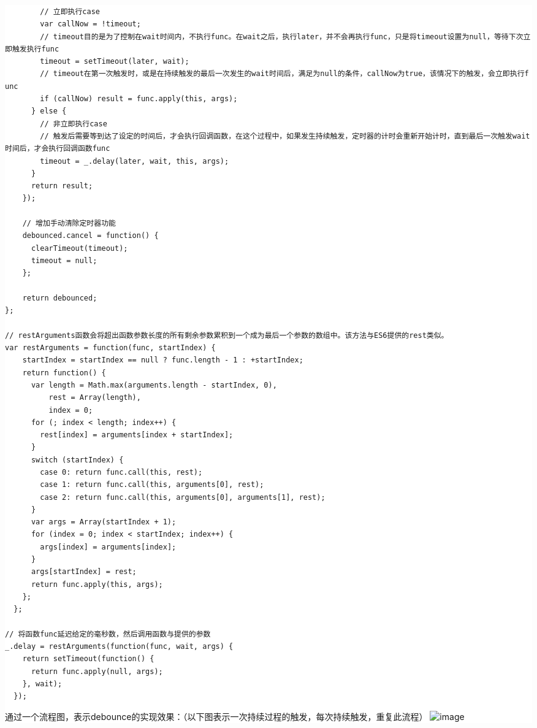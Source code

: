 ```
        // 立即执行case
        var callNow = !timeout;
        // timeout目的是为了控制在wait时间内，不执行func。在wait之后，执行later，并不会再执行func，只是将timeout设置为null，等待下次立即触发执行func
        timeout = setTimeout(later, wait);
        // timeout在第一次触发时，或是在持续触发的最后一次发生的wait时间后，满足为null的条件，callNow为true，该情况下的触发，会立即执行func
        if (callNow) result = func.apply(this, args);
      } else {
        // 非立即执行case
        // 触发后需要等到达了设定的时间后，才会执行回调函数，在这个过程中，如果发生持续触发，定时器的计时会重新开始计时，直到最后一次触发wait时间后，才会执行回调函数func
        timeout = _.delay(later, wait, this, args);
      }
      return result;
    });

    // 增加手动清除定时器功能
    debounced.cancel = function() {
      clearTimeout(timeout);
      timeout = null;
    };

    return debounced;
};

// restArguments函数会将超出函数参数长度的所有剩余参数累积到一个成为最后一个参数的数组中。该方法与ES6提供的rest类似。
var restArguments = function(func, startIndex) {
    startIndex = startIndex == null ? func.length - 1 : +startIndex;
    return function() {
      var length = Math.max(arguments.length - startIndex, 0),
          rest = Array(length),
          index = 0;
      for (; index < length; index++) {
        rest[index] = arguments[index + startIndex];
      }
      switch (startIndex) {
        case 0: return func.call(this, rest);
        case 1: return func.call(this, arguments[0], rest);
        case 2: return func.call(this, arguments[0], arguments[1], rest);
      }
      var args = Array(startIndex + 1);
      for (index = 0; index < startIndex; index++) {
        args[index] = arguments[index];
      }
      args[startIndex] = rest;
      return func.apply(this, args);
    };
  };

// 将函数func延迟给定的毫秒数，然后调用函数与提供的参数
_.delay = restArguments(function(func, wait, args) {
    return setTimeout(function() {
      return func.apply(null, args);
    }, wait);
  });
```
通过一个流程图，表示debounce的实现效果：（以下图表示一次持续过程的触发，每次持续触发，重复此流程）
![image](https://raw.githubusercontent.com/hu0950/material-management/master/throttle/underscore_debounce_flow.png)

